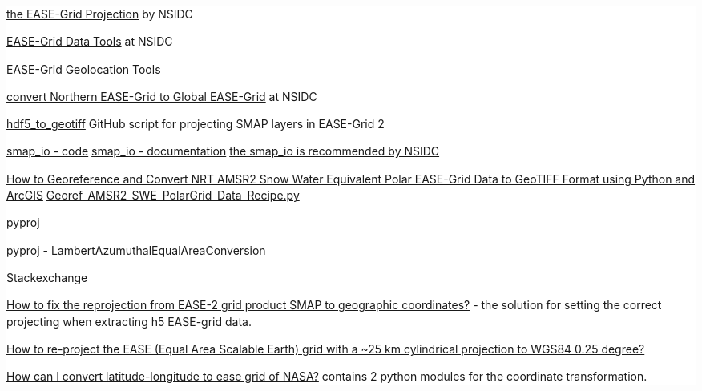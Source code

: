 [the EASE-Grid Projection](https://nsidc.org/ease/clone-ease-grid-projection-gt) by NSIDC

[EASE-Grid Data Tools](https://nsidc.org/data/ease/tools) at NSIDC

[EASE-Grid Geolocation Tools](https://nsidc.org/data/smmr_ssmi/tools)

[convert Northern EASE-Grid to Global EASE-Grid](https://nsidc.org/support/23169258-What-do-I-use-to-convert-Northern-EASE-Grid-to-Global-EASE-Grid-) at NSIDC

[hdf5_to_geotiff](https://github.com/Zepy1/satellite_analysis/blob/master/hdf5_2_geotiff.py) GitHub script for projecting SMAP layers in EASE-Grid 2

[smap_io - code](https://github.com/TUW-GEO/smap_io/tree/master/tests)
[smap_io - documentation](https://smap-io.readthedocs.io/en/latest/)
[the smap_io is recommended by NSIDC](https://www.earthdatascience.org/tutorials/create-raster-from-smap-soil-moisture-data/)

[How to Georeference and Convert NRT AMSR2 Snow Water Equivalent Polar EASE-Grid Data to GeoTIFF Format using Python and ArcGIS](https://ghrc.nsstc.nasa.gov/home/data-recipes/how-georeference-and-convert-nrt-amsr2-snow-water-equivalent-polar-ease-grid-data)
[Georef_AMSR2_SWE_PolarGrid_Data_Recipe.py](https://gitlab.com/NASA-GHRC-DAAC/data-recipes/blob/master/Georef_AMSR2_SWE_PolarGrid_Data_Recipe.py)

[pyproj](https://pyproj4.github.io/pyproj/stable/)

[pyproj - LambertAzumuthalEqualAreaConversion](https://pyproj4.github.io/pyproj/dev/api/crs/coordinate_operation.html)

Stackexchange

[How to fix the reprojection from EASE-2 grid product SMAP to geographic coordinates?](https://gis.stackexchange.com/questions/253923/how-to-fix-the-reprojection-from-ease-2-grid-product-smap-to-geographic-coordina) - the solution for setting the correct projecting when extracting h5 EASE-grid data.

[How to re-project the EASE (Equal Area Scalable Earth) grid with a ~25 km cylindrical projection to WGS84 0.25 degree?](https://gis.stackexchange.com/questions/47991/how-to-re-project-the-ease-equal-area-scalable-earth-grid-with-a-25-km-cylind)

[How can I convert latitude-longitude to ease grid of NASA?](https://stackoverflow.com/questions/57184305/how-can-i-convert-latitude-longitude-to-ease-grid-of-nasa) contains 2 python modules for the coordinate transformation.
